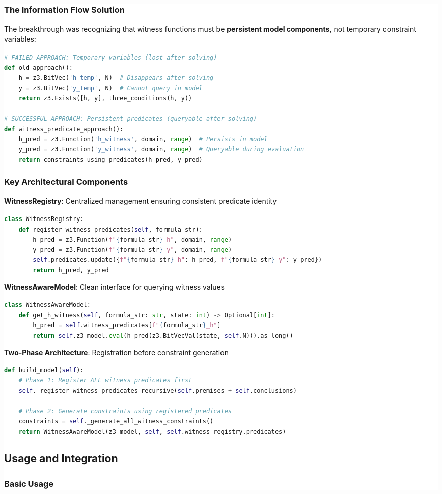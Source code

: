 ### The Information Flow Solution

The breakthrough was recognizing that witness functions must be **persistent model components**, not temporary constraint variables:

```python
# FAILED APPROACH: Temporary variables (lost after solving)
def old_approach():
    h = z3.BitVec('h_temp', N)  # Disappears after solving
    y = z3.BitVec('y_temp', N)  # Cannot query in model
    return z3.Exists([h, y], three_conditions(h, y))

# SUCCESSFUL APPROACH: Persistent predicates (queryable after solving)
def witness_predicate_approach():
    h_pred = z3.Function('h_witness', domain, range)  # Persists in model
    y_pred = z3.Function('y_witness', domain, range)  # Queryable during evaluation
    return constraints_using_predicates(h_pred, y_pred)
```

### Key Architectural Components

**WitnessRegistry**: Centralized management ensuring consistent predicate identity
```python
class WitnessRegistry:
    def register_witness_predicates(self, formula_str):
        h_pred = z3.Function(f"{formula_str}_h", domain, range)
        y_pred = z3.Function(f"{formula_str}_y", domain, range)
        self.predicates.update({f"{formula_str}_h": h_pred, f"{formula_str}_y": y_pred})
        return h_pred, y_pred
```

**WitnessAwareModel**: Clean interface for querying witness values
```python
class WitnessAwareModel:
    def get_h_witness(self, formula_str: str, state: int) -> Optional[int]:
        h_pred = self.witness_predicates[f"{formula_str}_h"]
        return self.z3_model.eval(h_pred(z3.BitVecVal(state, self.N))).as_long()
```

**Two-Phase Architecture**: Registration before constraint generation
```python
def build_model(self):
    # Phase 1: Register ALL witness predicates first
    self._register_witness_predicates_recursive(self.premises + self.conclusions)
    
    # Phase 2: Generate constraints using registered predicates  
    constraints = self._generate_all_witness_constraints()
    return WitnessAwareModel(z3_model, self, self.witness_registry.predicates)
```

## Usage and Integration

### Basic Usage
